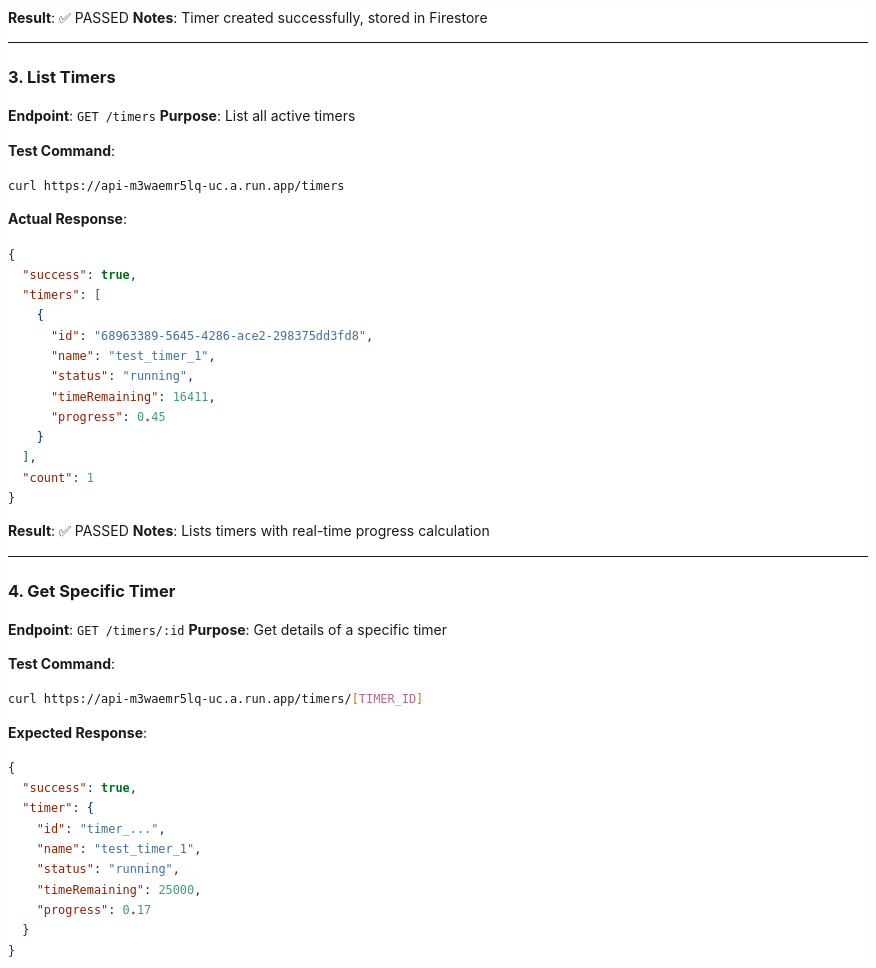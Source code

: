 **Result**: ✅ PASSED
**Notes**: Timer created successfully, stored in Firestore

---

### 3. List Timers
**Endpoint**: `GET /timers`
**Purpose**: List all active timers

**Test Command**:
```bash
curl https://api-m3waemr5lq-uc.a.run.app/timers
```

**Actual Response**:
```json
{
  "success": true,
  "timers": [
    {
      "id": "68963389-5645-4286-ace2-298375dd3fd8",
      "name": "test_timer_1",
      "status": "running",
      "timeRemaining": 16411,
      "progress": 0.45
    }
  ],
  "count": 1
}
```

**Result**: ✅ PASSED
**Notes**: Lists timers with real-time progress calculation

---

### 4. Get Specific Timer
**Endpoint**: `GET /timers/:id`
**Purpose**: Get details of a specific timer

**Test Command**:
```bash
curl https://api-m3waemr5lq-uc.a.run.app/timers/[TIMER_ID]
```

**Expected Response**:
```json
{
  "success": true,
  "timer": {
    "id": "timer_...",
    "name": "test_timer_1",
    "status": "running",
    "timeRemaining": 25000,
    "progress": 0.17
  }
}
```
